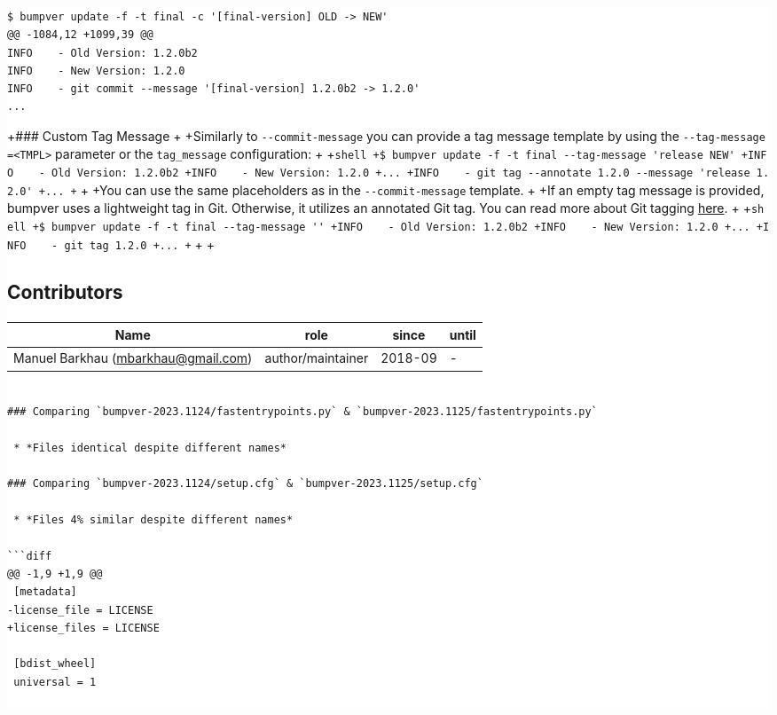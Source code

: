  ```shell
 $ bumpver update -f -t final -c '[final-version] OLD -> NEW'
@@ -1084,12 +1099,39 @@
 INFO    - Old Version: 1.2.0b2
 INFO    - New Version: 1.2.0
 INFO    - git commit --message '[final-version] 1.2.0b2 -> 1.2.0'
 ...
 ```
 
 
+### Custom Tag Message
+
+Similarly to `--commit-message` you can provide a tag message template by using the `--tag-message=<TMPL>` parameter or the `tag_message` configuration:
+
+```shell
+$ bumpver update -f -t final --tag-message 'release NEW'
+INFO    - Old Version: 1.2.0b2
+INFO    - New Version: 1.2.0
+...
+INFO    - git tag --annotate 1.2.0 --message 'release 1.2.0'
+...
+```
+
+You can use the same placeholders as in the `--commit-message` template.
+
+If an empty tag message is provided, bumpver uses a lightweight tag in Git. Otherwise, it utilizes an annotated Git tag. You can read more about Git tagging [here](https://git-scm.com/book/en/v2/Git-Basics-Tagging).
+
+```shell
+$ bumpver update -f -t final --tag-message ''
+INFO    - Old Version: 1.2.0b2
+INFO    - New Version: 1.2.0
+...
+INFO    - git tag 1.2.0
+...
+```
+
+
 ## Contributors
 
 |                Name                 |    role           |  since  | until |
 |-------------------------------------|-------------------|---------|-------|
 | Manuel Barkhau (mbarkhau@gmail.com) | author/maintainer | 2018-09 | -     |
```

### Comparing `bumpver-2023.1124/fastentrypoints.py` & `bumpver-2023.1125/fastentrypoints.py`

 * *Files identical despite different names*

### Comparing `bumpver-2023.1124/setup.cfg` & `bumpver-2023.1125/setup.cfg`

 * *Files 4% similar despite different names*

```diff
@@ -1,9 +1,9 @@
 [metadata]
-license_file = LICENSE
+license_files = LICENSE
 
 [bdist_wheel]
 universal = 1
 
```

 [gh_i208]: https://github.com/mbarkhau/bumpver/issues/208
 [url_calver_org]: https://calver.org/
 [img_style]: https://img.shields.io/badge/code%20style-%20sjfmt-f71.svg
 [url_style]: https://gitlab.com/mbarkhau/straitjacket/
 [img_downloads]: https://pepy.tech/badge/bumpver/month
 [url_downloads]: https://pepy.tech/project/bumpver
 [url_version]: https://pypi.org/project/bumpver/
 [img_pypi]: https://img.shields.io/badge/PyPI-wheels-green.svg
 [url_pypi]: https://pypi.org/project/bumpver/#files
 [img_pyversions]: https://img.shields.io/pypi/pyversions/bumpver.svg
 [url_pyversions]: https://pypi.python.org/pypi/bumpver
 [url_setuptools_pkg_resources]: https://setuptools.readthedocs.io/en/latest/pkg_resources.html#parsing-utilities
 [gh_i208]: https://github.com/mbarkhau/bumpver/issues/208
 [url_calver_org]: https://calver.org/
 [img_style]: https://img.shields.io/badge/code%20style-%20sjfmt-f71.svg
 [url_style]: https://gitlab.com/mbarkhau/straitjacket/
 [img_downloads]: https://pepy.tech/badge/bumpver/month
 [url_downloads]: https://pepy.tech/project/bumpver
 [url_version]: https://pypi.org/project/bumpver/
 [img_pypi]: https://img.shields.io/badge/PyPI-wheels-green.svg
 [url_pypi]: https://pypi.org/project/bumpver/#files
 [img_pyversions]: https://img.shields.io/pypi/pyversions/bumpver.svg
 [url_pyversions]: https://pypi.python.org/pypi/bumpver
 [url_setuptools_pkg_resources]: https://setuptools.readthedocs.io/en/latest/pkg_resources.html#parsing-utilities
 [url_calver_org]: https://calver.org/
 [img_style]: https://img.shields.io/badge/code%20style-%20sjfmt-f71.svg
 [url_style]: https://gitlab.com/mbarkhau/straitjacket/
 [img_downloads]: https://pepy.tech/badge/bumpver/month
 [url_downloads]: https://pepy.tech/project/bumpver
 [url_version]: https://pypi.org/project/bumpver/
 [img_pypi]: https://img.shields.io/badge/PyPI-wheels-green.svg
 [url_pypi]: https://pypi.org/project/bumpver/#files
 [img_pyversions]: https://img.shields.io/pypi/pyversions/bumpver.svg
 [url_pyversions]: https://pypi.python.org/pypi/bumpver
 [url_setuptools_pkg_resources]: https://setuptools.readthedocs.io/en/latest/pkg_resources.html#parsing-utilities